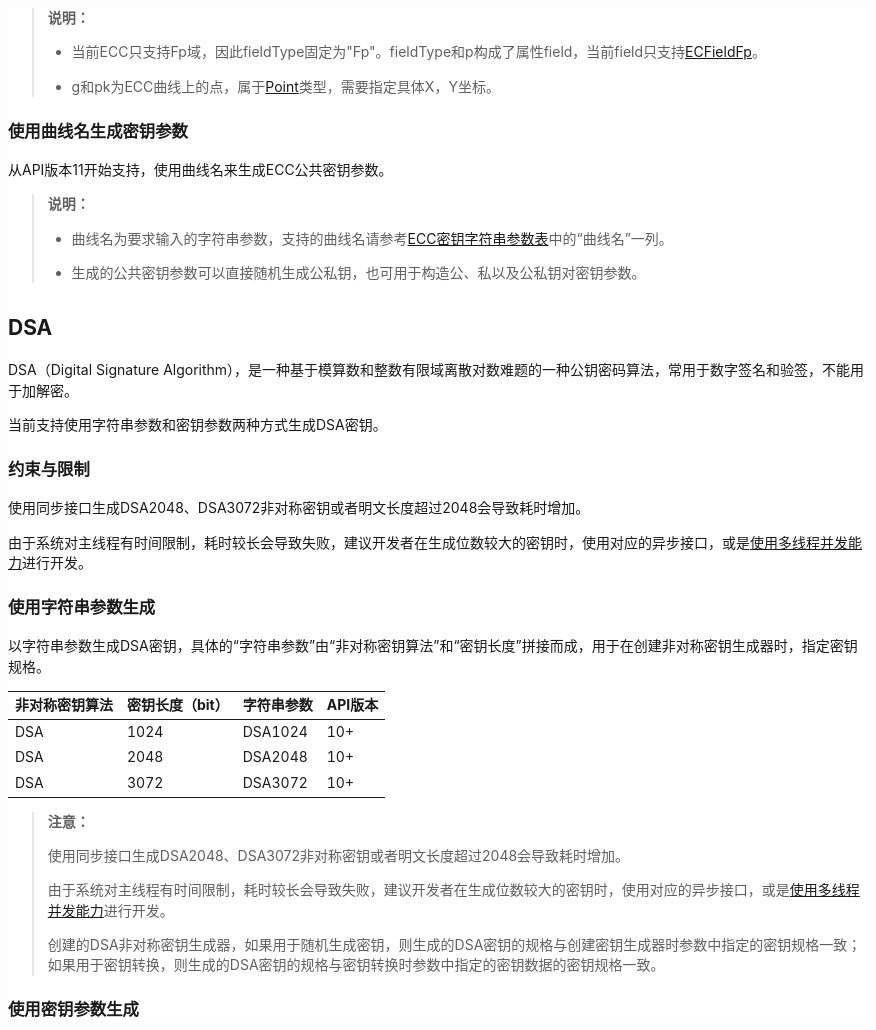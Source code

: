 > **说明：**
> - 当前ECC只支持Fp域，因此fieldType固定为"Fp"。fieldType和p构成了属性field，当前field只支持[ECFieldFp](../../reference/apis-crypto-architecture-kit/js-apis-cryptoFramework.md#ecfieldfp10)。
> 
> - g和pk为ECC曲线上的点，属于[Point](../../reference/apis-crypto-architecture-kit/js-apis-cryptoFramework.md#point10)类型，需要指定具体X，Y坐标。


### 使用曲线名生成密钥参数

从API版本11开始支持，使用曲线名来生成ECC公共密钥参数。


> **说明：**
> - 曲线名为要求输入的字符串参数，支持的曲线名请参考[ECC密钥字符串参数表](#使用字符串参数生成-1)中的“曲线名”一列。
> 
> - 生成的公共密钥参数可以直接随机生成公私钥，也可用于构造公、私以及公私钥对密钥参数。


## DSA

DSA（Digital Signature Algorithm），是一种基于模算数和整数有限域离散对数难题的一种公钥密码算法，常用于数字签名和验签，不能用于加解密。

当前支持使用字符串参数和密钥参数两种方式生成DSA密钥。

### 约束与限制

使用同步接口生成DSA2048、DSA3072非对称密钥或者明文长度超过2048会导致耗时增加。

由于系统对主线程有时间限制，耗时较长会导致失败，建议开发者在生成位数较大的密钥时，使用对应的异步接口，或是[使用多线程并发能力](../../arkts-utils/multi-thread-concurrency-overview.md)进行开发。

### 使用字符串参数生成

以字符串参数生成DSA密钥，具体的“字符串参数”由“非对称密钥算法”和“密钥长度”拼接而成，用于在创建非对称密钥生成器时，指定密钥规格。

| 非对称密钥算法 | 密钥长度（bit） | 字符串参数 | API版本 | 
| -------- | -------- | -------- | -------- |
| DSA | 1024 | DSA1024 | 10+ | 
| DSA | 2048 | DSA2048 | 10+ | 
| DSA | 3072 | DSA3072 | 10+ | 

> **注意：**
>
> 使用同步接口生成DSA2048、DSA3072非对称密钥或者明文长度超过2048会导致耗时增加。
>
> 由于系统对主线程有时间限制，耗时较长会导致失败，建议开发者在生成位数较大的密钥时，使用对应的异步接口，或是[使用多线程并发能力](../../arkts-utils/multi-thread-concurrency-overview.md)进行开发。
>
> 创建的DSA非对称密钥生成器，如果用于随机生成密钥，则生成的DSA密钥的规格与创建密钥生成器时参数中指定的密钥规格一致；如果用于密钥转换，则生成的DSA密钥的规格与密钥转换时参数中指定的密钥数据的密钥规格一致。

### 使用密钥参数生成
